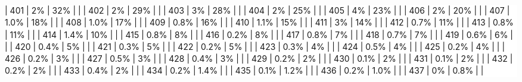 | 401 | 2% | 32% |  |
| 402 | 2% | 29% |  |
| 403 | 3% | 28% |  |
| 404 | 2% | 25% |  |
| 405 | 4% | 23% |  |
| 406 | 2% | 20% |  |
| 407 | 1.0% | 18% |  |
| 408 | 1.0% | 17% |  |
| 409 | 0.8% | 16% |  |
| 410 | 1.1% | 15% |  |
| 411 | 3% | 14% |  |
| 412 | 0.7% | 11% |  |
| 413 | 0.8% | 11% |  |
| 414 | 1.4% | 10% |  |
| 415 | 0.8% | 8% |  |
| 416 | 0.2% | 8% |  |
| 417 | 0.8% | 7% |  |
| 418 | 0.7% | 7% |  |
| 419 | 0.6% | 6% |  |
| 420 | 0.4% | 5% |  |
| 421 | 0.3% | 5% |  |
| 422 | 0.2% | 5% |  |
| 423 | 0.3% | 4% |  |
| 424 | 0.5% | 4% |  |
| 425 | 0.2% | 4% |  |
| 426 | 0.2% | 3% |  |
| 427 | 0.5% | 3% |  |
| 428 | 0.4% | 3% |  |
| 429 | 0.2% | 2% |  |
| 430 | 0.1% | 2% |  |
| 431 | 0.1% | 2% |  |
| 432 | 0.2% | 2% |  |
| 433 | 0.4% | 2% |  |
| 434 | 0.2% | 1.4% |  |
| 435 | 0.1% | 1.2% |  |
| 436 | 0.2% | 1.0% |  |
| 437 | 0% | 0.8% |  |